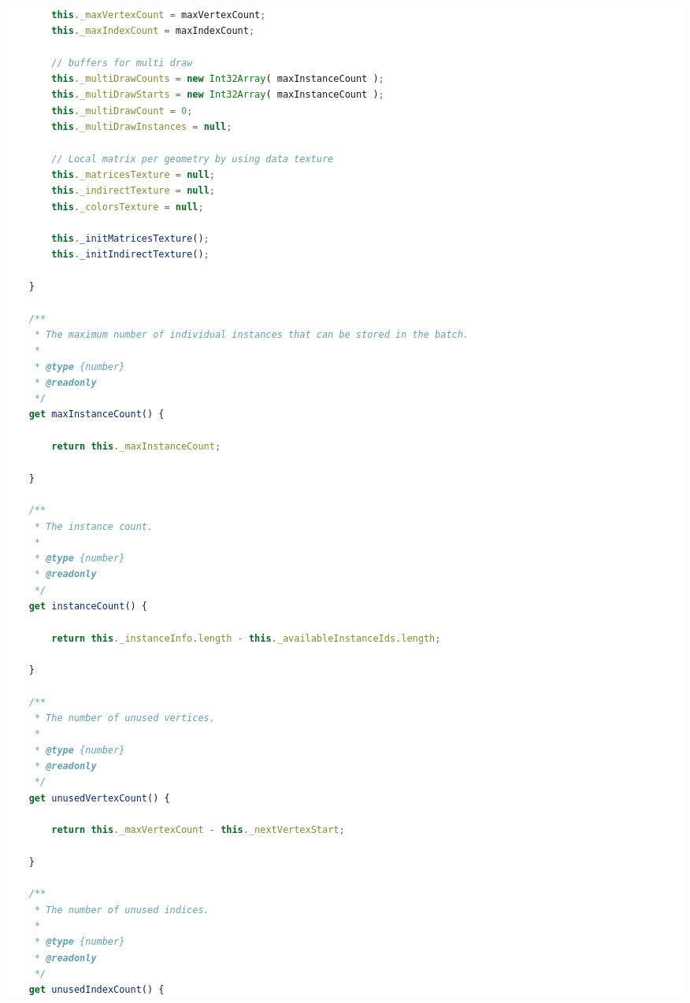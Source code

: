 ```ts
		this._maxVertexCount = maxVertexCount;
		this._maxIndexCount = maxIndexCount;

		// buffers for multi draw
		this._multiDrawCounts = new Int32Array( maxInstanceCount );
		this._multiDrawStarts = new Int32Array( maxInstanceCount );
		this._multiDrawCount = 0;
		this._multiDrawInstances = null;

		// Local matrix per geometry by using data texture
		this._matricesTexture = null;
		this._indirectTexture = null;
		this._colorsTexture = null;

		this._initMatricesTexture();
		this._initIndirectTexture();

	}

	/**
	 * The maximum number of individual instances that can be stored in the batch.
	 *
	 * @type {number}
	 * @readonly
	 */
	get maxInstanceCount() {

		return this._maxInstanceCount;

	}

	/**
	 * The instance count.
	 *
	 * @type {number}
	 * @readonly
	 */
	get instanceCount() {

		return this._instanceInfo.length - this._availableInstanceIds.length;

	}

	/**
	 * The number of unused vertices.
	 *
	 * @type {number}
	 * @readonly
	 */
	get unusedVertexCount() {

		return this._maxVertexCount - this._nextVertexStart;

	}

	/**
	 * The number of unused indices.
	 *
	 * @type {number}
	 * @readonly
	 */
	get unusedIndexCount() {

```